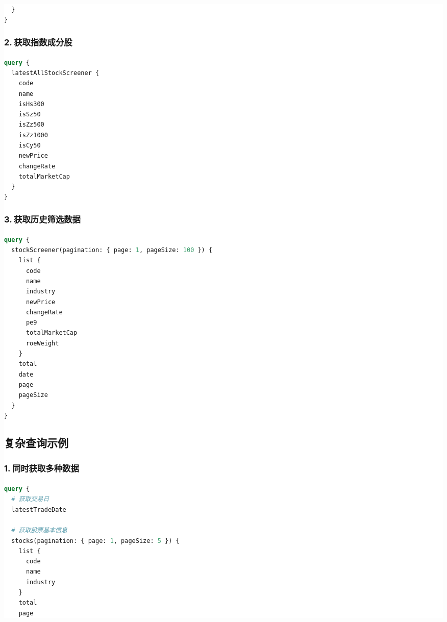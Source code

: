 ```graphql
  }
}
```

### 2. 获取指数成分股

```graphql
query {
  latestAllStockScreener {
    code
    name
    isHs300
    isSz50
    isZz500
    isZz1000
    isCy50
    newPrice
    changeRate
    totalMarketCap
  }
}
```

### 3. 获取历史筛选数据

```graphql
query {
  stockScreener(pagination: { page: 1, pageSize: 100 }) {
    list {
      code
      name
      industry
      newPrice
      changeRate
      pe9
      totalMarketCap
      roeWeight
    }
    total
    date
    page
    pageSize
  }
}
```

## 复杂查询示例

### 1. 同时获取多种数据

```graphql
query {
  # 获取交易日
  latestTradeDate
  
  # 获取股票基本信息
  stocks(pagination: { page: 1, pageSize: 5 }) {
    list {
      code
      name
      industry
    }
    total
    page
```